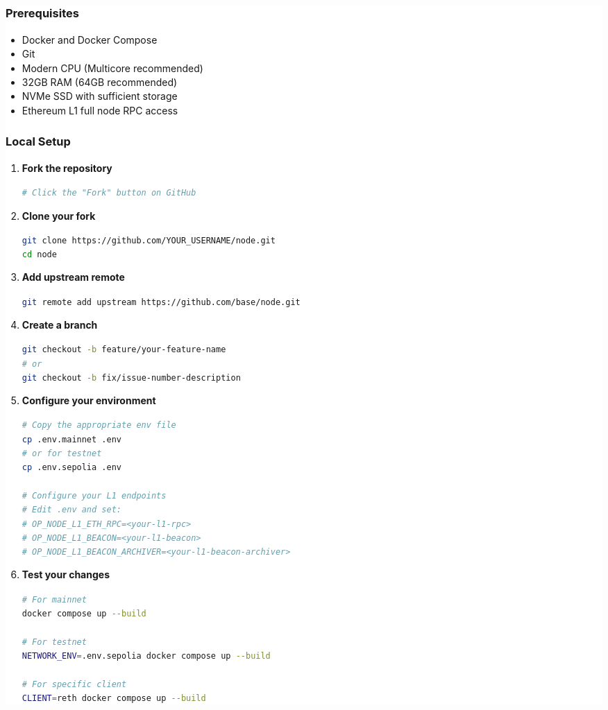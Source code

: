 ### Prerequisites

- Docker and Docker Compose
- Git
- Modern CPU (Multicore recommended)
- 32GB RAM (64GB recommended)
- NVMe SSD with sufficient storage
- Ethereum L1 full node RPC access

### Local Setup

1. **Fork the repository**
   ```bash
   # Click the "Fork" button on GitHub
   ```

2. **Clone your fork**
   ```bash
   git clone https://github.com/YOUR_USERNAME/node.git
   cd node
   ```

3. **Add upstream remote**
   ```bash
   git remote add upstream https://github.com/base/node.git
   ```

4. **Create a branch**
   ```bash
   git checkout -b feature/your-feature-name
   # or
   git checkout -b fix/issue-number-description
   ```

5. **Configure your environment**
   ```bash
   # Copy the appropriate env file
   cp .env.mainnet .env
   # or for testnet
   cp .env.sepolia .env
   
   # Configure your L1 endpoints
   # Edit .env and set:
   # OP_NODE_L1_ETH_RPC=<your-l1-rpc>
   # OP_NODE_L1_BEACON=<your-l1-beacon>
   # OP_NODE_L1_BEACON_ARCHIVER=<your-l1-beacon-archiver>
   ```

6. **Test your changes**
   ```bash
   # For mainnet
   docker compose up --build
   
   # For testnet
   NETWORK_ENV=.env.sepolia docker compose up --build
   
   # For specific client
   CLIENT=reth docker compose up --build
   ```

